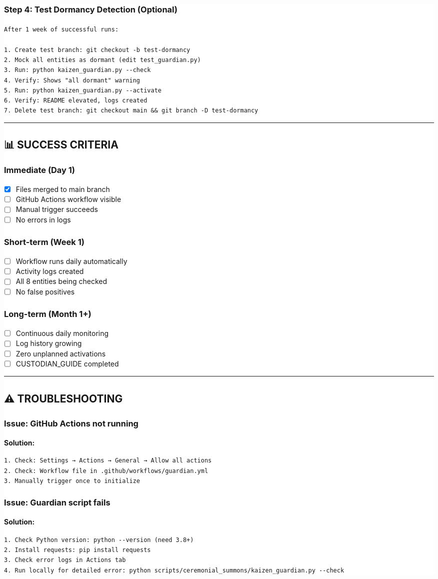 ### Step 4: Test Dormancy Detection (Optional)
```
After 1 week of successful runs:

1. Create test branch: git checkout -b test-dormancy
2. Mock all entities as dormant (edit test_guardian.py)
3. Run: python kaizen_guardian.py --check
4. Verify: Shows "all dormant" warning
5. Run: python kaizen_guardian.py --activate
6. Verify: README elevated, logs created
7. Delete test branch: git checkout main && git branch -D test-dormancy
```

---

## 📊 SUCCESS CRITERIA

### Immediate (Day 1)
- [x] Files merged to main branch
- [ ] GitHub Actions workflow visible
- [ ] Manual trigger succeeds
- [ ] No errors in logs

### Short-term (Week 1)
- [ ] Workflow runs daily automatically
- [ ] Activity logs created
- [ ] All 8 entities being checked
- [ ] No false positives

### Long-term (Month 1+)
- [ ] Continuous daily monitoring
- [ ] Log history growing
- [ ] Zero unplanned activations
- [ ] CUSTODIAN_GUIDE completed

---

## ⚠️ TROUBLESHOOTING

### Issue: GitHub Actions not running
**Solution:**
```
1. Check: Settings → Actions → General → Allow all actions
2. Check: Workflow file in .github/workflows/guardian.yml
3. Manually trigger once to initialize
```

### Issue: Guardian script fails
**Solution:**
```
1. Check Python version: python --version (need 3.8+)
2. Install requests: pip install requests
3. Check error logs in Actions tab
4. Run locally for detailed error: python scripts/ceremonial_summons/kaizen_guardian.py --check
```
